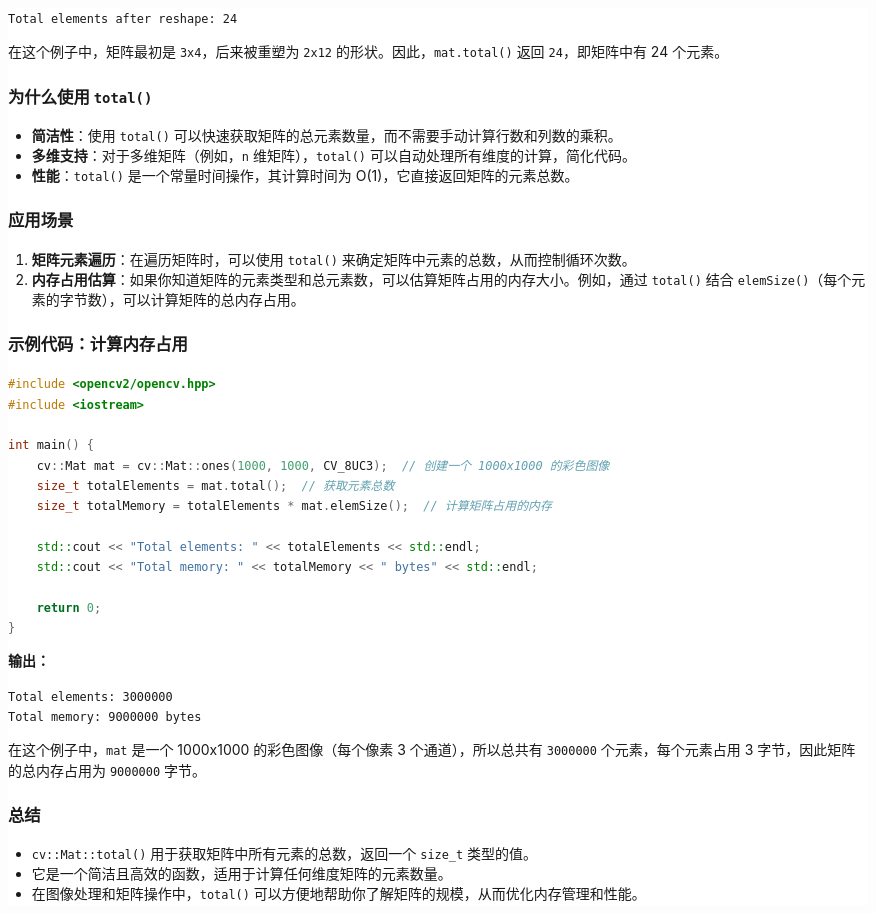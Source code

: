 ```
Total elements after reshape: 24
```

在这个例子中，矩阵最初是 `3x4`，后来被重塑为 `2x12` 的形状。因此，`mat.total()` 返回 `24`，即矩阵中有 24 个元素。

### **为什么使用 `total()`**

- **简洁性**：使用 `total()` 可以快速获取矩阵的总元素数量，而不需要手动计算行数和列数的乘积。
- **多维支持**：对于多维矩阵（例如，`n` 维矩阵），`total()` 可以自动处理所有维度的计算，简化代码。
- **性能**：`total()` 是一个常量时间操作，其计算时间为 O(1)，它直接返回矩阵的元素总数。

### **应用场景**

1. **矩阵元素遍历**：在遍历矩阵时，可以使用 `total()` 来确定矩阵中元素的总数，从而控制循环次数。
2. **内存占用估算**：如果你知道矩阵的元素类型和总元素数，可以估算矩阵占用的内存大小。例如，通过 `total()` 结合 `elemSize()`（每个元素的字节数），可以计算矩阵的总内存占用。

### **示例代码：计算内存占用**

```cpp
#include <opencv2/opencv.hpp>
#include <iostream>

int main() {
    cv::Mat mat = cv::Mat::ones(1000, 1000, CV_8UC3);  // 创建一个 1000x1000 的彩色图像
    size_t totalElements = mat.total();  // 获取元素总数
    size_t totalMemory = totalElements * mat.elemSize();  // 计算矩阵占用的内存

    std::cout << "Total elements: " << totalElements << std::endl;
    std::cout << "Total memory: " << totalMemory << " bytes" << std::endl;

    return 0;
}
```

**输出：**

```
Total elements: 3000000
Total memory: 9000000 bytes
```

在这个例子中，`mat` 是一个 1000x1000 的彩色图像（每个像素 3 个通道），所以总共有 `3000000` 个元素，每个元素占用 3 字节，因此矩阵的总内存占用为 `9000000` 字节。

### **总结**

- `cv::Mat::total()` 用于获取矩阵中所有元素的总数，返回一个 `size_t` 类型的值。
- 它是一个简洁且高效的函数，适用于计算任何维度矩阵的元素数量。
- 在图像处理和矩阵操作中，`total()` 可以方便地帮助你了解矩阵的规模，从而优化内存管理和性能。